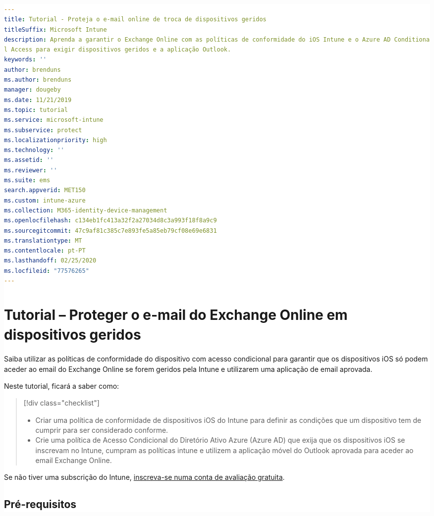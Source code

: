 ```yaml
---
title: Tutorial - Proteja o e-mail online de troca de dispositivos geridos
titleSuffix: Microsoft Intune
description: Aprenda a garantir o Exchange Online com as políticas de conformidade do iOS Intune e o Azure AD Conditional Access para exigir dispositivos geridos e a aplicação Outlook.
keywords: ''
author: brenduns
ms.author: brenduns
manager: dougeby
ms.date: 11/21/2019
ms.topic: tutorial
ms.service: microsoft-intune
ms.subservice: protect
ms.localizationpriority: high
ms.technology: ''
ms.assetid: ''
ms.reviewer: ''
ms.suite: ems
search.appverid: MET150
ms.custom: intune-azure
ms.collection: M365-identity-device-management
ms.openlocfilehash: c134eb1fc413a32f2a27034d8c3a993f18f8a9c9
ms.sourcegitcommit: 47c9af81c385c7e893fe5a85eb79cf08e69e6831
ms.translationtype: MT
ms.contentlocale: pt-PT
ms.lasthandoff: 02/25/2020
ms.locfileid: "77576265"
---
```

# <a name="tutorial-protect-exchange-online-email-on-managed-devices"></a>Tutorial – Proteger o e-mail do Exchange Online em dispositivos geridos

Saiba utilizar as políticas de conformidade do dispositivo com acesso condicional para garantir que os dispositivos iOS só podem aceder ao email do Exchange Online se forem geridos pela Intune e utilizarem uma aplicação de email aprovada.

Neste tutorial, ficará a saber como:

> [!div class="checklist"]
> * Criar uma política de conformidade de dispositivos iOS do Intune para definir as condições que um dispositivo tem de cumprir para ser considerado conforme.
> * Crie uma política de Acesso Condicional do Diretório Ativo Azure (Azure AD) que exija que os dispositivos iOS se inscrevam no Intune, cumpram as políticas intune e utilizem a aplicação móvel do Outlook aprovada para aceder ao email Exchange Online.

Se não tiver uma subscrição do Intune, [inscreva-se numa conta de avaliação gratuita](../fundamentals/free-trial-sign-up.md).

## <a name="prerequisites"></a>Pré-requisitos
